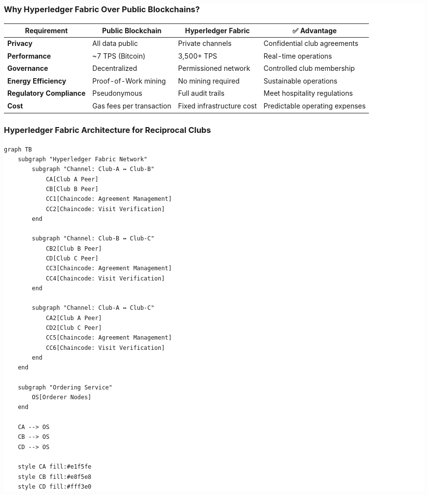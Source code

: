 ### Why Hyperledger Fabric Over Public Blockchains?

| Requirement | Public Blockchain | Hyperledger Fabric | ✅ Advantage |
|-------------|-------------------|-------------------|-------------|
| **Privacy** | All data public | Private channels | Confidential club agreements |
| **Performance** | ~7 TPS (Bitcoin) | 3,500+ TPS | Real-time operations |
| **Governance** | Decentralized | Permissioned network | Controlled club membership |
| **Energy Efficiency** | Proof-of-Work mining | No mining required | Sustainable operations |
| **Regulatory Compliance** | Pseudonymous | Full audit trails | Meet hospitality regulations |
| **Cost** | Gas fees per transaction | Fixed infrastructure cost | Predictable operating expenses |

### Hyperledger Fabric Architecture for Reciprocal Clubs

```mermaid
graph TB
    subgraph "Hyperledger Fabric Network"
        subgraph "Channel: Club-A ↔ Club-B"
            CA[Club A Peer]
            CB[Club B Peer]
            CC1[Chaincode: Agreement Management]
            CC2[Chaincode: Visit Verification]
        end

        subgraph "Channel: Club-B ↔ Club-C"
            CB2[Club B Peer]
            CD[Club C Peer]
            CC3[Chaincode: Agreement Management]
            CC4[Chaincode: Visit Verification]
        end

        subgraph "Channel: Club-A ↔ Club-C"
            CA2[Club A Peer]
            CD2[Club C Peer]
            CC5[Chaincode: Agreement Management]
            CC6[Chaincode: Visit Verification]
        end
    end

    subgraph "Ordering Service"
        OS[Orderer Nodes]
    end

    CA --> OS
    CB --> OS
    CD --> OS

    style CA fill:#e1f5fe
    style CB fill:#e8f5e8
    style CD fill:#fff3e0
```
